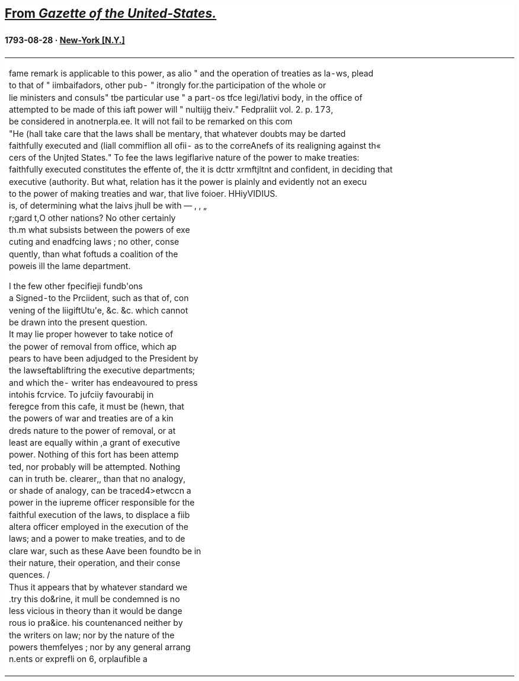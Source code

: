 
## [From _Gazette of the United-States._](https://www.loc.gov/resource/sn83030483/1793-08-28/ed-1/?sp=1)

#### 1793-08-28 &middot; [New-York [N.Y.]](http://dbpedia.org/resource/New_York_City)

<table style="width: 100%;"><tr><td style="width: 50%">

  
fame remark is applicable to this power, as alio &quot; and the operation of treaties as la-ws, plead  
to that of &quot; iimbaifadors, other pub- &quot; itrongly for.the participation of the whole or  
lie ministers and consuls&quot; tbe particular use &quot; a part-os tfce legi/lativi body, in the office of  
attempted to be made of this iaft power will &quot; nultiijg theiv.&quot; Fedpraliit vol. 2. p. 173,  
be considered in anotnerpla.ee. It will not fail to be remarked on this com­  
&quot;He (hall take care that the laws shall be mentary, that whatever doubts may be darted  
faithfully executed and (liall commiflion all ofii- as to the correAnefs of its realigning against th«  
cers of the Unjted States.&quot; To fee the laws legiflarive nature of the power to make treaties:  
faithfully executed constitutes the effente of, the it is dcttr xrmftjltnt and confident, in deciding that  
executive (authority. But what, relation has it the power is plainly and evidently not an execu­  
to the power of making treaties and war, that live foioer. HHiyVIDIUS.  
is, of determining what the laivs jhull be with — , , „  
r;gard t,O other nations? No other certainly  
th.m what subsists between the powers of exe­  
cuting and enadfcing laws ; no other, conse­  
quently, than what foftuds a coalition of the  
poweis ill the lame department.  
  
I the few other fpecifieji fundb&#x27;ons  
a Signed-to the Prciident, such as that of, con­  
vening of the liigiftUtu&#x27;e, &amp;c. &amp;c. which cannot  
be drawn into the present question.  
It may lie proper however to take notice of  
the power of removal from office, which ap­  
pears to have been adjudged to the President by  
the lawseftabliftring the executive departments;  
and which the- writer has endeavoured to press  
intohis fcrvice. To jufciiy favourabij in­  
feregce from this cafe, it must be (hewn, that  
the powers of war and treaties are of a kin­  
dreds nature to the power of removal, or at  
least are equally within ,a grant of executive  
power. Nothing of this fort has been attemp­  
ted, nor probably will be attempted. Nothing  
can in truth be. clearer,, than that no analogy,  
or shade of analogy, can be traced4&gt;etwccn a  
power in the iupreme officer responsible for the  
faithful execution of the laws, to displace a fiib­  
altera officer employed in the execution of the  
laws; and a power to make treaties, and to de­  
clare war, such as these Aave been foundto be in  
their nature, their operation, and their conse­  
quences. /  
Thus it appears that by whatever standard we  
.try this do&amp;rine, it mull be condemned is no  
less vicious in theory than it would be dange­  
rous io pra&amp;ice. his countenanced neither by  
the writers on law; nor by the nature of the  
powers themfelyes ; nor by any general arrang­  
n.ents or exprefli on 6, orplaufible a­  